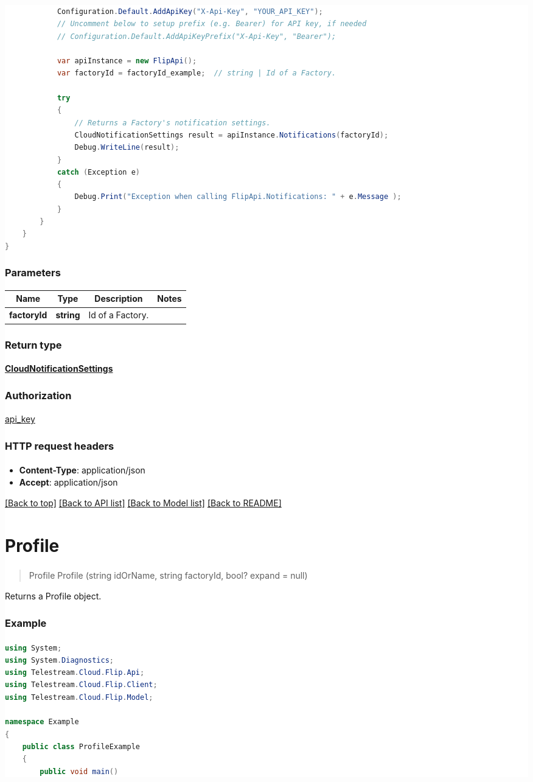 ```csharp
            Configuration.Default.AddApiKey("X-Api-Key", "YOUR_API_KEY");
            // Uncomment below to setup prefix (e.g. Bearer) for API key, if needed
            // Configuration.Default.AddApiKeyPrefix("X-Api-Key", "Bearer");

            var apiInstance = new FlipApi();
            var factoryId = factoryId_example;  // string | Id of a Factory.

            try
            {
                // Returns a Factory's notification settings.
                CloudNotificationSettings result = apiInstance.Notifications(factoryId);
                Debug.WriteLine(result);
            }
            catch (Exception e)
            {
                Debug.Print("Exception when calling FlipApi.Notifications: " + e.Message );
            }
        }
    }
}
```

### Parameters

Name | Type | Description  | Notes
------------- | ------------- | ------------- | -------------
 **factoryId** | **string**| Id of a Factory. | 

### Return type

[**CloudNotificationSettings**](CloudNotificationSettings.md)

### Authorization

[api_key](../README.md#api_key)

### HTTP request headers

 - **Content-Type**: application/json
 - **Accept**: application/json

[[Back to top]](#) [[Back to API list]](../README.md#documentation-for-api-endpoints) [[Back to Model list]](../README.md#documentation-for-models) [[Back to README]](../README.md)

<a name="profile"></a>
# **Profile**
> Profile Profile (string idOrName, string factoryId, bool? expand = null)

Returns a Profile object.

### Example
```csharp
using System;
using System.Diagnostics;
using Telestream.Cloud.Flip.Api;
using Telestream.Cloud.Flip.Client;
using Telestream.Cloud.Flip.Model;

namespace Example
{
    public class ProfileExample
    {
        public void main()
```